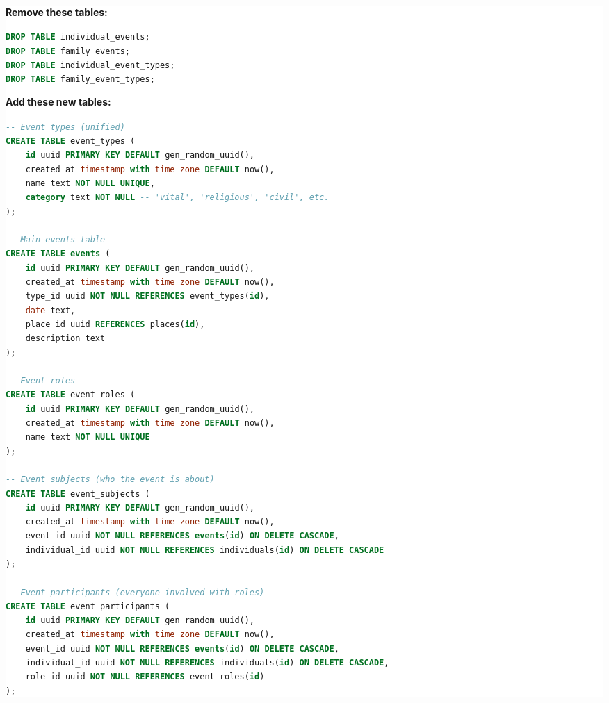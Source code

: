 **Remove these tables:**

```sql
DROP TABLE individual_events;
DROP TABLE family_events;
DROP TABLE individual_event_types;
DROP TABLE family_event_types;
```

**Add these new tables:**

```sql
-- Event types (unified)
CREATE TABLE event_types (
    id uuid PRIMARY KEY DEFAULT gen_random_uuid(),
    created_at timestamp with time zone DEFAULT now(),
    name text NOT NULL UNIQUE,
    category text NOT NULL -- 'vital', 'religious', 'civil', etc.
);

-- Main events table
CREATE TABLE events (
    id uuid PRIMARY KEY DEFAULT gen_random_uuid(),
    created_at timestamp with time zone DEFAULT now(),
    type_id uuid NOT NULL REFERENCES event_types(id),
    date text,
    place_id uuid REFERENCES places(id),
    description text
);

-- Event roles
CREATE TABLE event_roles (
    id uuid PRIMARY KEY DEFAULT gen_random_uuid(),
    created_at timestamp with time zone DEFAULT now(),
    name text NOT NULL UNIQUE
);

-- Event subjects (who the event is about)
CREATE TABLE event_subjects (
    id uuid PRIMARY KEY DEFAULT gen_random_uuid(),
    created_at timestamp with time zone DEFAULT now(),
    event_id uuid NOT NULL REFERENCES events(id) ON DELETE CASCADE,
    individual_id uuid NOT NULL REFERENCES individuals(id) ON DELETE CASCADE
);

-- Event participants (everyone involved with roles)
CREATE TABLE event_participants (
    id uuid PRIMARY KEY DEFAULT gen_random_uuid(),
    created_at timestamp with time zone DEFAULT now(),
    event_id uuid NOT NULL REFERENCES events(id) ON DELETE CASCADE,
    individual_id uuid NOT NULL REFERENCES individuals(id) ON DELETE CASCADE,
    role_id uuid NOT NULL REFERENCES event_roles(id)
);
```
